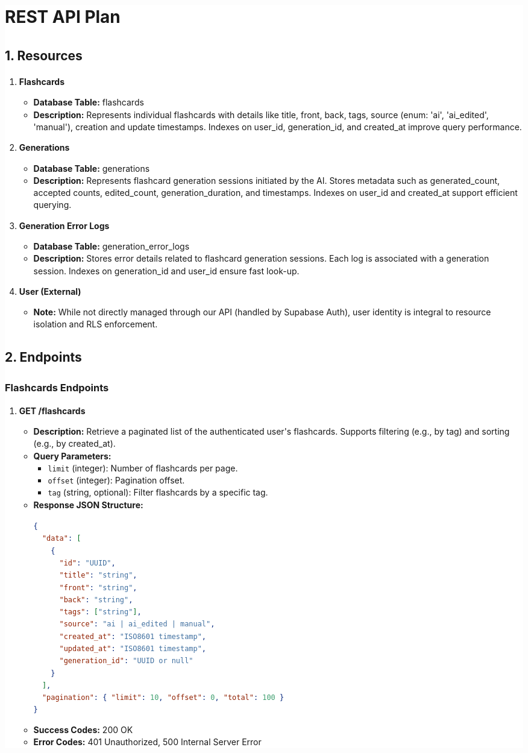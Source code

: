 # REST API Plan

## 1. Resources

1. **Flashcards**

   - **Database Table:** flashcards
   - **Description:** Represents individual flashcards with details like title, front, back, tags, source (enum: 'ai', 'ai_edited', 'manual'), creation and update timestamps. Indexes on user_id, generation_id, and created_at improve query performance.

2. **Generations**

   - **Database Table:** generations
   - **Description:** Represents flashcard generation sessions initiated by the AI. Stores metadata such as generated_count, accepted counts, edited_count, generation_duration, and timestamps. Indexes on user_id and created_at support efficient querying.

3. **Generation Error Logs**

   - **Database Table:** generation_error_logs
   - **Description:** Stores error details related to flashcard generation sessions. Each log is associated with a generation session. Indexes on generation_id and user_id ensure fast look-up.

4. **User (External)**
   - **Note:** While not directly managed through our API (handled by Supabase Auth), user identity is integral to resource isolation and RLS enforcement.

## 2. Endpoints

### Flashcards Endpoints

1. **GET /flashcards**

   - **Description:** Retrieve a paginated list of the authenticated user's flashcards. Supports filtering (e.g., by tag) and sorting (e.g., by created_at).
   - **Query Parameters:**
     - `limit` (integer): Number of flashcards per page.
     - `offset` (integer): Pagination offset.
     - `tag` (string, optional): Filter flashcards by a specific tag.
   - **Response JSON Structure:**
     ```json
     {
       "data": [
         {
           "id": "UUID",
           "title": "string",
           "front": "string",
           "back": "string",
           "tags": ["string"],
           "source": "ai | ai_edited | manual",
           "created_at": "ISO8601 timestamp",
           "updated_at": "ISO8601 timestamp",
           "generation_id": "UUID or null"
         }
       ],
       "pagination": { "limit": 10, "offset": 0, "total": 100 }
     }
     ```
   - **Success Codes:** 200 OK
   - **Error Codes:** 401 Unauthorized, 500 Internal Server Error
